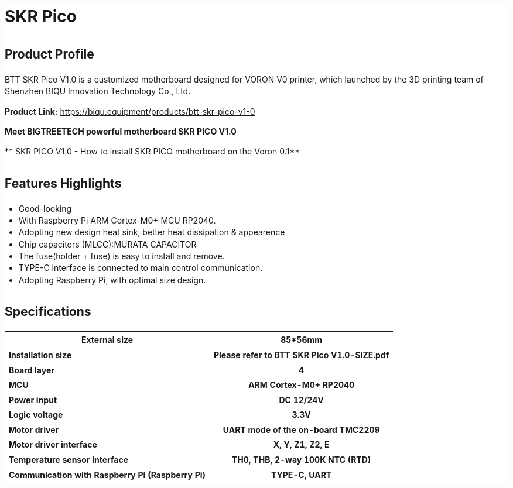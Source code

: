 # SKR Pico

## **Product Profile**

BTT SKR Pico V1.0 is a customized motherboard designed for VORON V0 printer, which launched by the 3D printing team of Shenzhen BIQU Innovation Technology Co., Ltd.

**Product Link:** https://biqu.equipment/products/btt-skr-pico-v1-0

**Meet BIGTREETECH powerful motherboard SKR PICO V1.0**



<video width="430" height="300" controls>
    <source src="img/SKR_Pico/introduction.mp4" type="video/mp4">
</video>



** SKR PICO V1.0 - How to install SKR PICO motherboard on the Voron 0.1**



<video width="430" height="300" controls>
    <source src="img/SKR_Pico/installationvoron.mp4" type="video/mp4">
</video>



## **Features Highlights**

- Good-looking
- With Raspberry Pi ARM Cortex-M0+ MCU RP2040.
- Adopting new design heat sink, better heat dissipation & appearence
- Chip capacitors (MLCC):MURATA CAPACITOR
- The fuse(holder + fuse) is easy to install and remove.
- TYPE-C interface is connected to main control communication.
- Adopting Raspberry Pi, with optimal size design.

## **Specifications**

| External size                                      |                    85*56mm                     |
| -------------------------------------------------- | :--------------------------------------------: |
| **Installation size**                              | **Please refer to BTT SKR Pico V1.0-SIZE.pdf** |
| **Board layer**                                    |                     **4**                      |
| **MCU**                                            |           **ARM Cortex-M0+ RP2040**            |
| **Power input**                                    |                 **DC 12/24V**                  |
| **Logic voltage**                                  |                    **3.3V**                    |
| **Motor driver**                                   |     **UART mode of the on-board TMC2209**      |
| **Motor driver interface**                         |              **X, Y, Z1, Z2, E**               |
| **Temperature sensor interface**                   |       **TH0, THB, 2-way 100K NTC (RTD)**       |
| **Communication with Raspberry Pi (Raspberry Pi)** |                **TYPE-C, UART**                |
